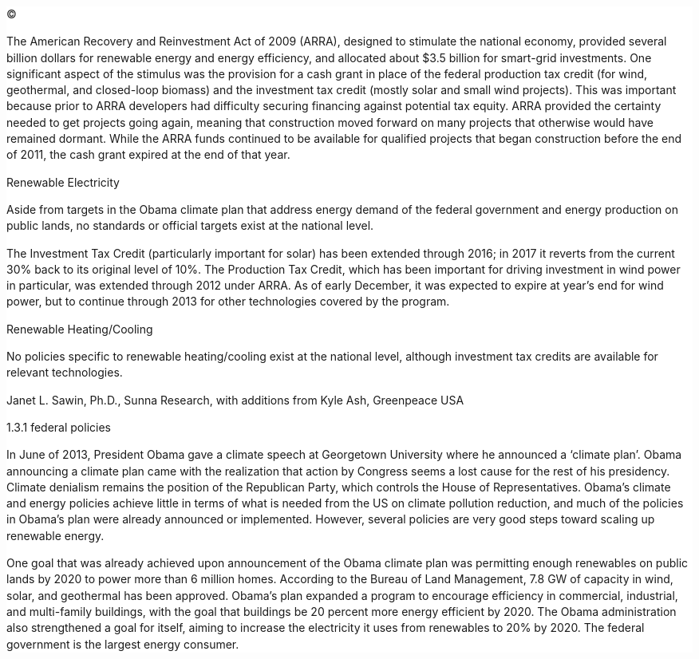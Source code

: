 ©

The American Recovery and Reinvestment Act of 2009 (ARRA),
designed to stimulate the national economy, provided several billion
dollars for renewable energy and energy efficiency, and allocated about
$3.5 billion for smart-grid investments. One significant aspect of the
stimulus was the provision for a cash grant in place of the federal
production tax credit (for wind, geothermal, and closed-loop biomass)
and the investment tax credit (mostly solar and small wind projects).
This was important because prior to ARRA developers had difficulty
securing financing against potential tax equity. ARRA provided the
certainty needed to get projects going again, meaning that construction
moved forward on many projects that otherwise would have remained
dormant. While the ARRA funds continued to be available for qualified
projects that began construction before the end of 2011, the cash grant
expired at the end of that year.

Renewable Electricity

Aside from targets in the Obama climate plan that address energy
demand of the federal government and energy production on public
lands, no standards or official targets exist at the national level.

The Investment Tax Credit (particularly important for solar) has been
extended through 2016; in 2017 it reverts from the current 30%
back to its original level of 10%. The Production Tax Credit, which
has been important for driving investment in wind power in particular,
was extended through 2012 under ARRA. As of early December, it
was expected to expire at year’s end for wind power, but to continue
through 2013 for other technologies covered by the program.

Renewable Heating/Cooling

No policies specific to renewable heating/cooling exist at the
national level, although investment tax credits are available for
relevant technologies.

Janet L. Sawin, Ph.D., Sunna Research,
with additions from Kyle Ash, Greenpeace USA

1.3.1 federal policies

In June of 2013, President Obama gave a climate speech at
Georgetown University where he announced a ‘climate plan’. Obama
announcing a climate plan came with the realization that action by
Congress seems a lost cause for the rest of his presidency. Climate
denialism remains the position of the Republican Party, which
controls the House of Representatives. Obama’s climate and energy
policies achieve little in terms of what is needed from the US on
climate pollution reduction, and much of the policies in Obama’s
plan were already announced or implemented. However, several
policies are very good steps toward scaling up renewable energy.

One goal that was already achieved upon announcement of the
Obama climate plan was permitting enough renewables on public
lands by 2020 to power more than 6 million homes. According to
the Bureau of Land Management, 7.8 GW of capacity in wind,
solar, and geothermal has been approved. Obama’s plan expanded a
program to encourage efficiency in commercial, industrial, and
multi-family buildings, with the goal that buildings be 20 percent
more energy efficient by 2020. The Obama administration also
strengthened a goal for itself, aiming to increase the electricity it
uses from renewables to 20% by 2020. The federal government is
the largest energy consumer.
